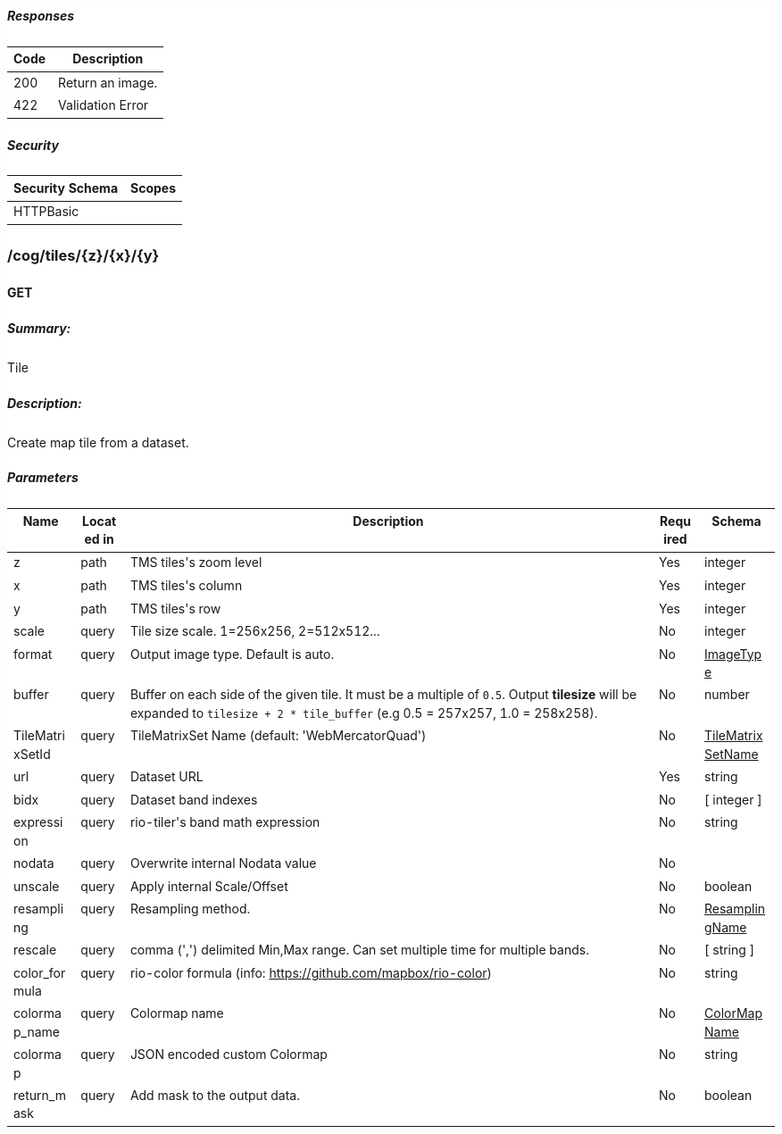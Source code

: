 ##### Responses

| Code | Description |
| ---- | ----------- |
| 200 | Return an image. |
| 422 | Validation Error |

##### Security

| Security Schema | Scopes |
| --- | --- |
| HTTPBasic | |

### /cog/tiles/{z}/{x}/{y}

#### GET
##### Summary:

Tile

##### Description:

Create map tile from a dataset.

##### Parameters

| Name | Located in | Description | Required | Schema |
| ---- | ---------- | ----------- | -------- | ---- |
| z | path | TMS tiles's zoom level | Yes | integer |
| x | path | TMS tiles's column | Yes | integer |
| y | path | TMS tiles's row | Yes | integer |
| scale | query | Tile size scale. 1=256x256, 2=512x512... | No | integer |
| format | query | Output image type. Default is auto. | No | [ImageType](#imagetype) |
| buffer | query | Buffer on each side of the given tile. It must be a multiple of `0.5`. Output **tilesize** will be expanded to `tilesize + 2 * tile_buffer` (e.g 0.5 = 257x257, 1.0 = 258x258). | No | number |
| TileMatrixSetId | query | TileMatrixSet Name (default: 'WebMercatorQuad') | No | [TileMatrixSetName](#tilematrixsetname) |
| url | query | Dataset URL | Yes | string |
| bidx | query | Dataset band indexes | No | [ integer ] |
| expression | query | rio-tiler's band math expression | No | string |
| nodata | query | Overwrite internal Nodata value | No |  |
| unscale | query | Apply internal Scale/Offset | No | boolean |
| resampling | query | Resampling method. | No | [ResamplingName](#resamplingname) |
| rescale | query | comma (',') delimited Min,Max range. Can set multiple time for multiple bands. | No | [ string ] |
| color_formula | query | rio-color formula (info: https://github.com/mapbox/rio-color) | No | string |
| colormap_name | query | Colormap name | No | [ColorMapName](#colormapname) |
| colormap | query | JSON encoded custom Colormap | No | string |
| return_mask | query | Add mask to the output data. | No | boolean |
